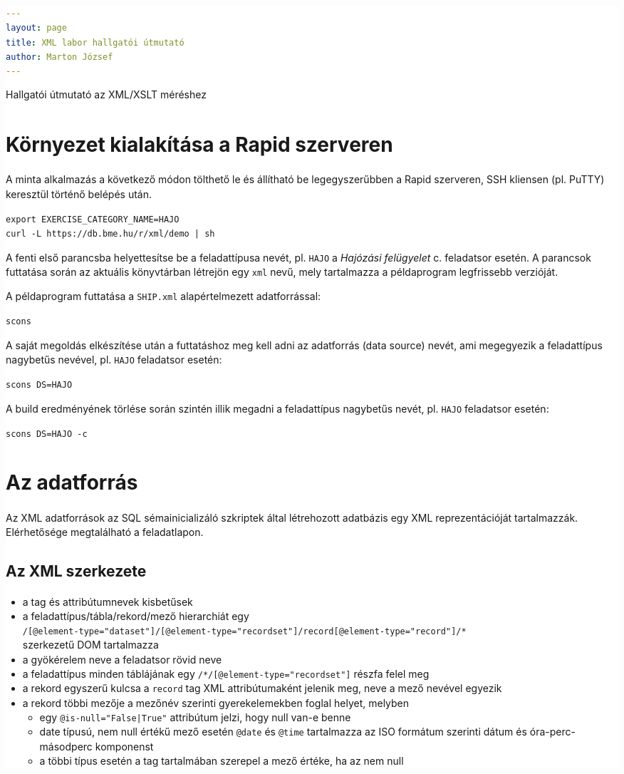 ```yaml
---
layout: page
title: XML labor hallgatói útmutató
author: Marton József
---
```


Hallgatói útmutató az XML/XSLT méréshez

Környezet kialakítása a Rapid szerveren
=======================================

A minta alkalmazás a következő módon tölthető le és állítható be legegyszerűbben a Rapid szerveren, SSH kliensen (pl. PuTTY) keresztül történő belépés után.

```shell
export EXERCISE_CATEGORY_NAME=HAJO
curl -L https://db.bme.hu/r/xml/demo | sh
```

A fenti első parancsba helyettesítse be a feladattípusa nevét, pl. `HAJO` a *Hajózási felügyelet* c. feladatsor esetén. A parancsok futtatása során az aktuális könyvtárban létrejön egy `xml` nevű, mely tartalmazza a példaprogram legfrissebb verzióját.

A példaprogram futtatása a `SHIP.xml` alapértelmezett adatforrással:

```shell
scons
```

A saját megoldás elkészítése után a futtatáshoz meg kell adni az adatforrás (data source) nevét, ami megegyezik a feladattípus nagybetűs nevével, pl. `HAJO` feladatsor esetén:

```shell
scons DS=HAJO
```

A build eredményének törlése során szintén illik megadni a feladattípus nagybetűs nevét, pl. `HAJO` feladatsor esetén:

```shell
scons DS=HAJO -c
```


Az adatforrás
=============

Az XML adatforrások az SQL sémainicializáló szkriptek által létrehozott adatbázis egy XML reprezentációját tartalmazzák. Elérhetősége megtalálható a feladatlapon.

## Az XML szerkezete

 * a tag és attribútumnevek kisbetűsek
 * a feladattípus/tábla/rekord/mező hierarchiát egy  
   `/[@element-type="dataset"]/[@element-type="recordset"]/record[@element-type="record"]/*`  
   szerkezetű DOM tartalmazza
 * a gyökérelem neve a feladatsor rövid neve
 * a feladattípus minden táblájának egy `/*/[@element-type="recordset"]` részfa felel meg
 * a rekord egyszerű kulcsa a `record` tag XML attribútumaként jelenik meg, neve a mező nevével egyezik
 * a rekord többi mezője a mezőnév szerinti gyerekelemekben foglal helyet, melyben
    * egy `@is-null="False|True"` attribútum jelzi, hogy null van-e benne
    * date típusú, nem null értékű mező esetén `@date` és `@time` tartalmazza az ISO formátum szerinti dátum és óra-perc-másodperc komponenst
    * a többi típus esetén a tag tartalmában szerepel a mező értéke, ha az nem null


[Saxon]: http://saxon.sourceforge.net/
[W3C]: https://www.w3.org/
[XSL]: https://www.w3.org/Style/XSL/
[XSLT]: https://www.w3.org/TR/xslt
[XPath]: https://www.w3.org/TR/xpath
[XSL-FO]: https://www.w3.org/TR/xsl